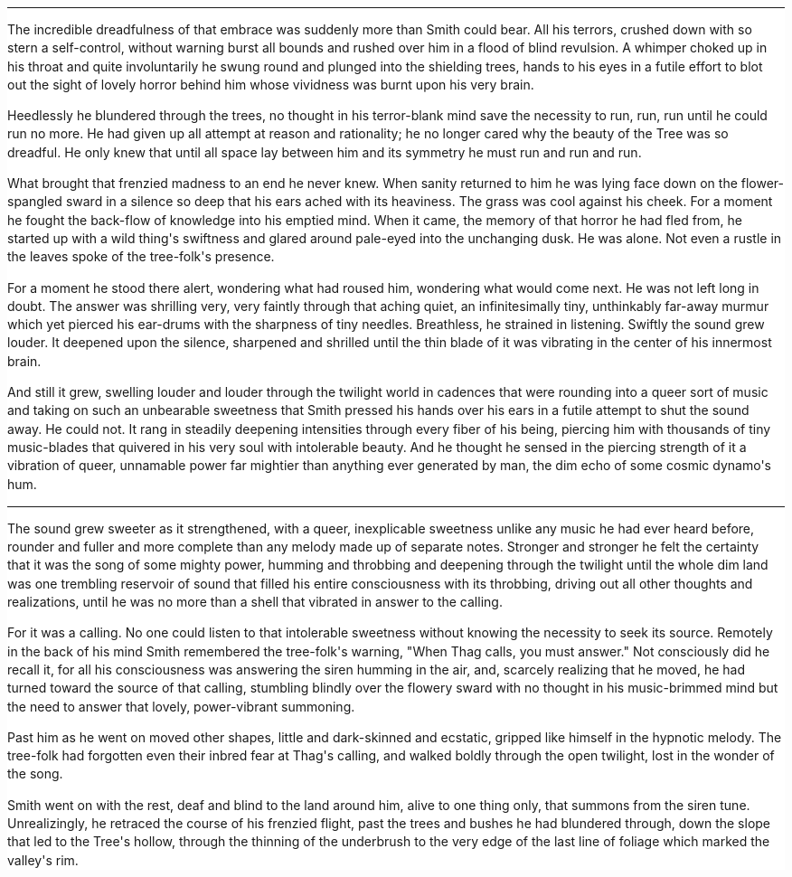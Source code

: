 * * *

The incredible dreadfulness of that embrace was suddenly more than Smith could bear. All his terrors, crushed down with so stern a self-control, without warning burst all bounds and rushed over him in a flood of blind revulsion. A whimper choked up in his throat and quite involuntarily he swung round and plunged into the shielding trees, hands to his eyes in a futile effort to blot out the sight of lovely horror behind him whose vividness was burnt upon his very brain.

Heedlessly he blundered through the trees, no thought in his terror-blank mind save the necessity to run, run, run until he could run no more. He had given up all attempt at reason and rationality; he no longer cared why the beauty of the Tree was so dreadful. He only knew that until all space lay between him and its symmetry he must run and run and run.

What brought that frenzied madness to an end he never knew. When sanity returned to him he was lying face down on the flower-spangled sward in a silence so deep that his ears ached with its heaviness. The grass was cool against his cheek. For a moment he fought the back-flow of knowledge into his emptied mind. When it came, the memory of that horror he had fled from, he started up with a wild thing's swiftness and glared around pale-eyed into the unchanging dusk. He was alone. Not even a rustle in the leaves spoke of the tree-folk's presence.

For a moment he stood there alert, wondering what had roused him, wondering what would come next. He was not left long in doubt. The answer was shrilling very, very faintly through that aching quiet, an infinitesimally tiny, unthinkably far-away murmur which yet pierced his ear-drums with the sharpness of tiny needles. Breathless, he strained in listening. Swiftly the sound grew louder. It deepened upon the silence, sharpened and shrilled until the thin blade of it was vibrating in the center of his innermost brain.

And still it grew, swelling louder and louder through the twilight world in cadences that were rounding into a queer sort of music and taking on such an unbearable sweetness that Smith pressed his hands over his ears in a futile attempt to shut the sound away. He could not. It rang in steadily deepening intensities through every fiber of his being, piercing him with thousands of tiny music-blades that quivered in his very soul with intolerable beauty. And he thought he sensed in the piercing strength of it a vibration of queer, unnamable power far mightier than anything ever generated by man, the dim echo of some cosmic dynamo's hum.

* * *

The sound grew sweeter as it strengthened, with a queer, inexplicable sweetness unlike any music he had ever heard before, rounder and fuller and more complete than any melody made up of separate notes. Stronger and stronger he felt the certainty that it was the song of some mighty power, humming and throbbing and deepening through the twilight until the whole dim land was one trembling reservoir of sound that filled his entire consciousness with its throbbing, driving out all other thoughts and realizations, until he was no more than a shell that vibrated in answer to the calling.

For it was a calling. No one could listen to that intolerable sweetness without knowing the necessity to seek its source. Remotely in the back of his mind Smith remembered the tree-folk's warning, "When Thag calls, you must answer." Not consciously did he recall it, for all his consciousness was answering the siren humming in the air, and, scarcely realizing that he moved, he had turned toward the source of that calling, stumbling blindly over the flowery sward with no thought in his music-brimmed mind but the need to answer that lovely, power-vibrant summoning.

Past him as he went on moved other shapes, little and dark-skinned and ecstatic, gripped like himself in the hypnotic melody. The tree-folk had forgotten even their inbred fear at Thag's calling, and walked boldly through the open twilight, lost in the wonder of the song.

Smith went on with the rest, deaf and blind to the land around him, alive to one thing only, that summons from the siren tune. Unrealizingly, he retraced the course of his frenzied flight, past the trees and bushes he had blundered through, down the slope that led to the Tree's hollow, through the thinning of the underbrush to the very edge of the last line of foliage which marked the valley's rim.
